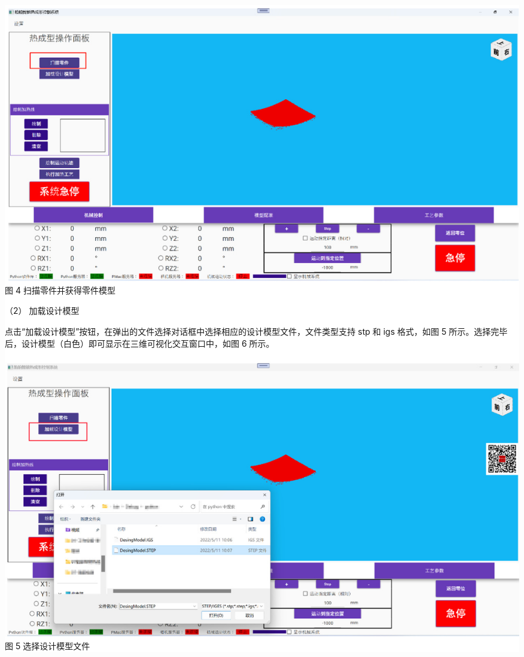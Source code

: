 ![](06e05c0062e84e0698fa7153aec85831/9fb20cba8e1c7e151e35709998b3f0f3a9bd1bcd3f54a4ff8c1580ce853bcbcc.jpg)  
图 4 扫描零件并获得零件模型  

（2） 加载设计模型  

点击“加载设计模型”按钮，在弹出的文件选择对话框中选择相应的设计模型文件，文件类型支持 stp 和 igs 格式，如图 5 所示。选择完毕后，设计模型（白色）即可显示在三维可视化交互窗口中，如图 6 所示。  

![](06e05c0062e84e0698fa7153aec85831/bf5e98157fac9ebf7c6109c7cf4a661065e7201d86213b5e7a4c12bba19eea2c.jpg)  
图 5 选择设计模型文件  
